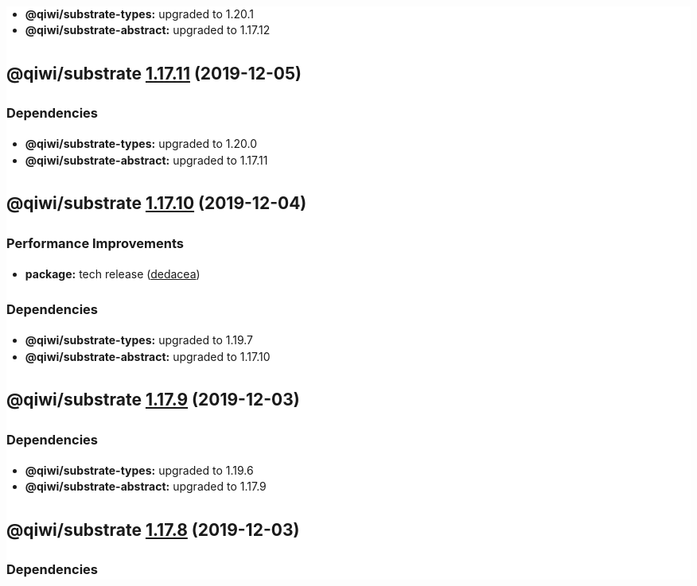 * **@qiwi/substrate-types:** upgraded to 1.20.1
* **@qiwi/substrate-abstract:** upgraded to 1.17.12

## @qiwi/substrate [1.17.11](https://github.com/qiwi/substrate/compare/@qiwi/substrate@1.17.10...@qiwi/substrate@1.17.11) (2019-12-05)





### Dependencies

* **@qiwi/substrate-types:** upgraded to 1.20.0
* **@qiwi/substrate-abstract:** upgraded to 1.17.11

## @qiwi/substrate [1.17.10](https://github.com/qiwi/substrate/compare/@qiwi/substrate@1.17.9...@qiwi/substrate@1.17.10) (2019-12-04)


### Performance Improvements

* **package:** tech release ([dedacea](https://github.com/qiwi/substrate/commit/dedaceaaa80017b4e0a426071aa5e8bd4e554b00))





### Dependencies

* **@qiwi/substrate-types:** upgraded to 1.19.7
* **@qiwi/substrate-abstract:** upgraded to 1.17.10

## @qiwi/substrate [1.17.9](https://github.com/qiwi/substrate/compare/@qiwi/substrate@1.17.8...@qiwi/substrate@1.17.9) (2019-12-03)





### Dependencies

* **@qiwi/substrate-types:** upgraded to 1.19.6
* **@qiwi/substrate-abstract:** upgraded to 1.17.9

## @qiwi/substrate [1.17.8](https://github.com/qiwi/substrate/compare/@qiwi/substrate@1.17.7...@qiwi/substrate@1.17.8) (2019-12-03)





### Dependencies
